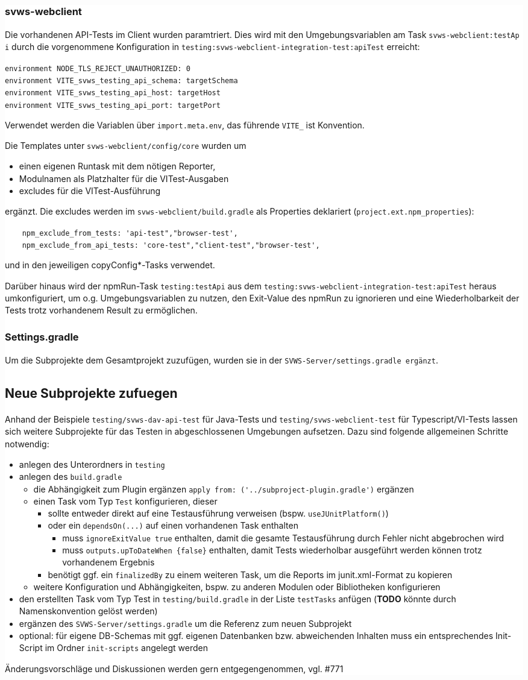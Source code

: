 ### svws-webclient
Die vorhandenen API-Tests im Client wurden paramtriert. Dies wird mit den Umgebungsvariablen am Task `svws-webclient:testApi` durch die vorgenommene Konfiguration in `testing:svws-webclient-integration-test:apiTest` erreicht:

```
environment NODE_TLS_REJECT_UNAUTHORIZED: 0
environment VITE_svws_testing_api_schema: targetSchema
environment VITE_svws_testing_api_host: targetHost
environment VITE_svws_testing_api_port: targetPort
```

Verwendet werden die Variablen über `import.meta.env`, das führende `VITE_` ist Konvention.

Die Templates unter `svws-webclient/config/core` wurden um
- einen eigenen Runtask mit dem nötigen Reporter,
- Modulnamen als Platzhalter für die VITest-Ausgaben
- excludes für die VITest-Ausführung

ergänzt. Die excludes werden im `svws-webclient/build.gradle` als Properties deklariert (`project.ext.npm_properties`):

```
	npm_exclude_from_tests: 'api-test","browser-test',
	npm_exclude_from_api_tests: 'core-test","client-test","browser-test',
```

und in den jeweiligen copyConfig*-Tasks verwendet.

Darüber hinaus wird der npmRun-Task `testing:testApi` aus dem `testing:svws-webclient-integration-test:apiTest` heraus umkonfiguriert, um o.g. Umgebungsvariablen zu nutzen, den Exit-Value des npmRun zu ignorieren und eine Wiederholbarkeit der Tests trotz vorhandenem Result zu ermöglichen.

### Settings.gradle
Um die Subprojekte dem Gesamtprojekt zuzufügen, wurden sie in der `SVWS-Server/settings.gradle ergänzt`.

## Neue Subprojekte zufuegen

Anhand der Beispiele `testing/svws-dav-api-test` für Java-Tests und `testing/svws-webclient-test` für Typescript/VI-Tests lassen sich weitere Subprojekte für das Testen in abgeschlossenen Umgebungen aufsetzen. Dazu sind folgende allgemeinen Schritte notwendig:
- anlegen des Unterordners in `testing`
- anlegen des `build.gradle`
  - die Abhängigkeit zum Plugin ergänzen `apply from: ('../subproject-plugin.gradle')` ergänzen
  - einen Task vom Typ `Test` konfigurieren, dieser 
    - sollte entweder direkt auf eine Testausführung verweisen (bspw. `useJUnitPlatform()`)
    - oder ein `dependsOn(...)` auf einen vorhandenen Task enthalten
      - muss `ignoreExitValue true` enthalten, damit die gesamte Testausführung durch Fehler nicht abgebrochen wird
      - muss `outputs.upToDateWhen {false}` enthalten, damit Tests wiederholbar ausgeführt werden können trotz vorhandenem Ergebnis
    - benötigt ggf. ein `finalizedBy` zu einem weiteren Task, um die Reports im junit.xml-Format zu kopieren
  - weitere Konfiguration und Abhängigkeiten, bspw. zu anderen Modulen oder Bibliotheken konfigurieren
- den erstellten Task vom Typ Test in `testing/build.gradle` in der Liste `testTasks` anfügen (**TODO** könnte durch Namenskonvention gelöst werden)
- ergänzen des `SVWS-Server/settings.gradle` um die Referenz zum neuen Subprojekt
- optional: für eigene DB-Schemas mit ggf. eigenen Datenbanken bzw. abweichenden Inhalten muss ein entsprechendes Init-Script im Ordner `init-scripts` angelegt werden





Änderungsvorschläge und Diskussionen werden gern entgegengenommen, vgl. #771
